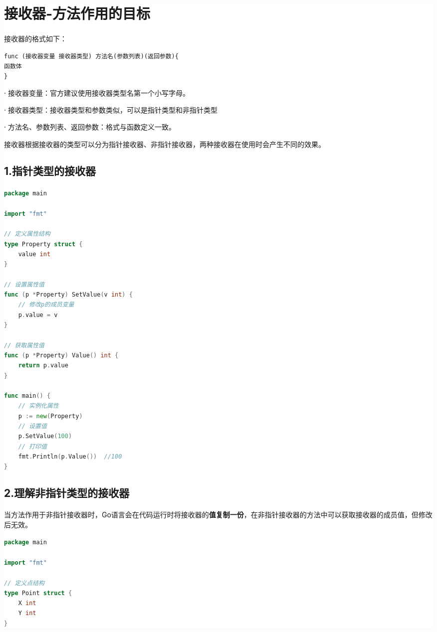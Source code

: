 # 接收器-方法作用的目标


接收器的格式如下：

```
func (接收器变量 接收器类型) 方法名(参数列表)(返回参数){
函数体
}
```

· 接收器变量：官方建议使用接收器类型名第一个小写字母。

· 接收器类型：接收器类型和参数类似，可以是指针类型和非指针类型

· 方法名、参数列表、返回参数：格式与函数定义一致。

接收器根据接收器的类型可以分为指针接收器、非指针接收器，两种接收器在使用时会产生不同的效果。

## 1.指针类型的接收器
```go
package main

import "fmt"

// 定义属性结构
type Property struct {
	value int
}

// 设置属性值
func (p *Property) SetValue(v int) {
	// 修改p的成员变量
	p.value = v
}

// 获取属性值
func (p *Property) Value() int {
	return p.value
}

func main() {
	// 实例化属性
	p := new(Property)
	// 设置值
	p.SetValue(100)
	// 打印值
	fmt.Println(p.Value()) 	//100
}

```

## 2.理解非指针类型的接收器
当方法作用于非指针接收器时，Go语言会在代码运行时将接收器的**值复制一份**，在非指针接收器的方法中可以获取接收器的成员值，但修改后无效。
```go
package main

import "fmt"

// 定义点结构
type Point struct {
	X int
	Y int
}

```